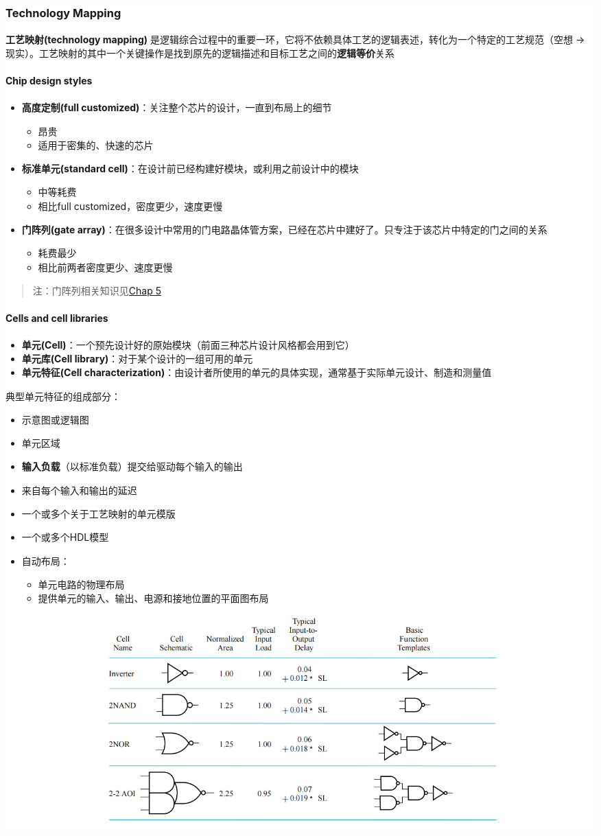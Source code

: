 ### Technology Mapping

**工艺映射(technology mapping)** 是逻辑综合过程中的重要一环，它将不依赖具体工艺的逻辑表述，转化为一个特定的工艺规范（空想 $\rightarrow$ 现实）。工艺映射的其中一个关键操作是找到原先的逻辑描述和目标工艺之间的**逻辑等价**关系

#### Chip design styles

+ **高度定制(full customized)**：关注整个芯片的设计，一直到布局上的细节

	+ 昂贵
	+ 适用于密集的、快速的芯片

+ **标准单元(standard cell)**：在设计前已经构建好模块，或利用之前设计中的模块

	+ 中等耗费
	+ 相比full customized，密度更少，速度更慢

+ **门阵列(gate array)**：在很多设计中常用的门电路晶体管方案，已经在芯片中建好了。只专注于该芯片中特定的门之间的关系

	+ 耗费最少
	+ 相比前两者密度更少、速度更慢
>注：门阵列相关知识见[Chap 5](5.md#programmable-logic-device)

#### Cells and cell libraries

+ **单元(Cell)**：一个预先设计好的原始模块（前面三种芯片设计风格都会用到它）
+ **单元库(Cell library)**：对于某个设计的一组可用的单元
+ **单元特征(Cell characterization)**：由设计者所使用的单元的具体实现，通常基于实际单元设计、制造和测量值

典型单元特征的组成部分：

+ 示意图或逻辑图
+ 单元区域
+ **输入负载**（以标准负载）提交给驱动每个输入的输出
+ 来自每个输入和输出的延迟
+ 一个或多个关于工艺映射的单元模版
+ 一个或多个HDL模型
+ 自动布局：

	+ 单元电路的物理布局
	+ 提供单元的输入、输出、电源和接地位置的平面图布局

<div style="text-align: center; margin-top: 15px;">
<img src="./images/C3/Quicker_20240506_220102.png" width="70%" style="margin: 0 auto;">
</div>
